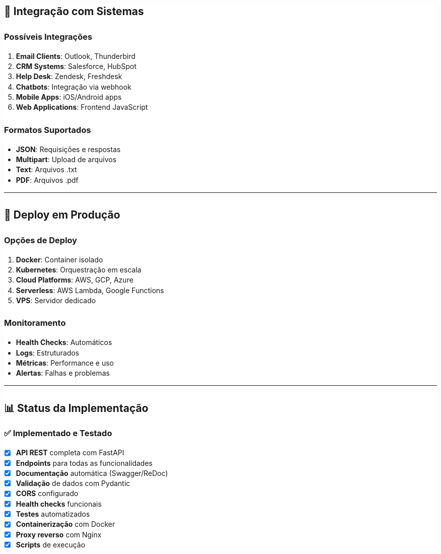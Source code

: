 
## 🔄 **Integração com Sistemas**

### **Possíveis Integrações**

1. **Email Clients**: Outlook, Thunderbird
2. **CRM Systems**: Salesforce, HubSpot
3. **Help Desk**: Zendesk, Freshdesk
4. **Chatbots**: Integração via webhook
5. **Mobile Apps**: iOS/Android apps
6. **Web Applications**: Frontend JavaScript

### **Formatos Suportados**

- **JSON**: Requisições e respostas
- **Multipart**: Upload de arquivos
- **Text**: Arquivos .txt
- **PDF**: Arquivos .pdf

---

## 🚀 **Deploy em Produção**

### **Opções de Deploy**

1. **Docker**: Container isolado
2. **Kubernetes**: Orquestração em escala
3. **Cloud Platforms**: AWS, GCP, Azure
4. **Serverless**: AWS Lambda, Google Functions
5. **VPS**: Servidor dedicado

### **Monitoramento**

- **Health Checks**: Automáticos
- **Logs**: Estruturados
- **Métricas**: Performance e uso
- **Alertas**: Falhas e problemas

---

## 📊 **Status da Implementação**

### ✅ **Implementado e Testado**

- [x] **API REST** completa com FastAPI
- [x] **Endpoints** para todas as funcionalidades
- [x] **Documentação** automática (Swagger/ReDoc)
- [x] **Validação** de dados com Pydantic
- [x] **CORS** configurado
- [x] **Health checks** funcionais
- [x] **Testes** automatizados
- [x] **Containerização** com Docker
- [x] **Proxy reverso** com Nginx
- [x] **Scripts** de execução
